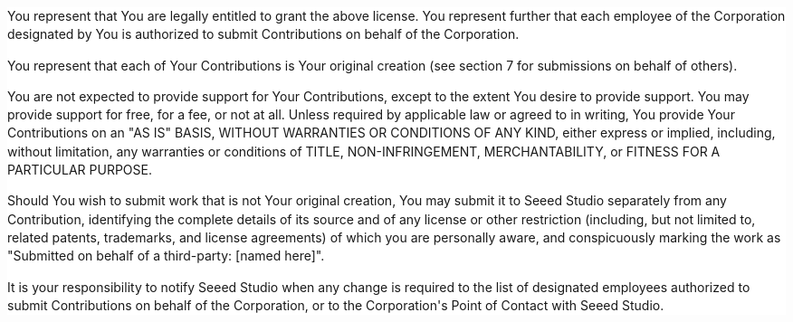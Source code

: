 You represent that You are legally entitled to grant the above license. You represent further that each employee of the Corporation designated by You is authorized to submit Contributions on behalf of the Corporation.

You represent that each of Your Contributions is Your original creation (see section 7 for submissions on behalf of others).

You are not expected to provide support for Your Contributions, except to the extent You desire to provide support. You may provide support for free, for a fee, or not at all. Unless required by applicable law or agreed to in writing, You provide Your Contributions on an "AS IS" BASIS, WITHOUT WARRANTIES OR CONDITIONS OF ANY KIND, either express or implied, including, without limitation, any warranties or conditions of TITLE, NON-INFRINGEMENT, MERCHANTABILITY, or FITNESS FOR A PARTICULAR PURPOSE.

Should You wish to submit work that is not Your original creation, You may submit it to Seeed Studio separately from any Contribution, identifying the complete details of its source and of any license or other restriction (including, but not limited to, related patents, trademarks, and license agreements) of which you are personally aware, and conspicuously marking the work as "Submitted on behalf of a third-party: [named here]".

It is your responsibility to notify Seeed Studio when any change is required to the list of designated employees authorized to submit Contributions on behalf of the Corporation, or to the Corporation's Point of Contact with Seeed Studio.